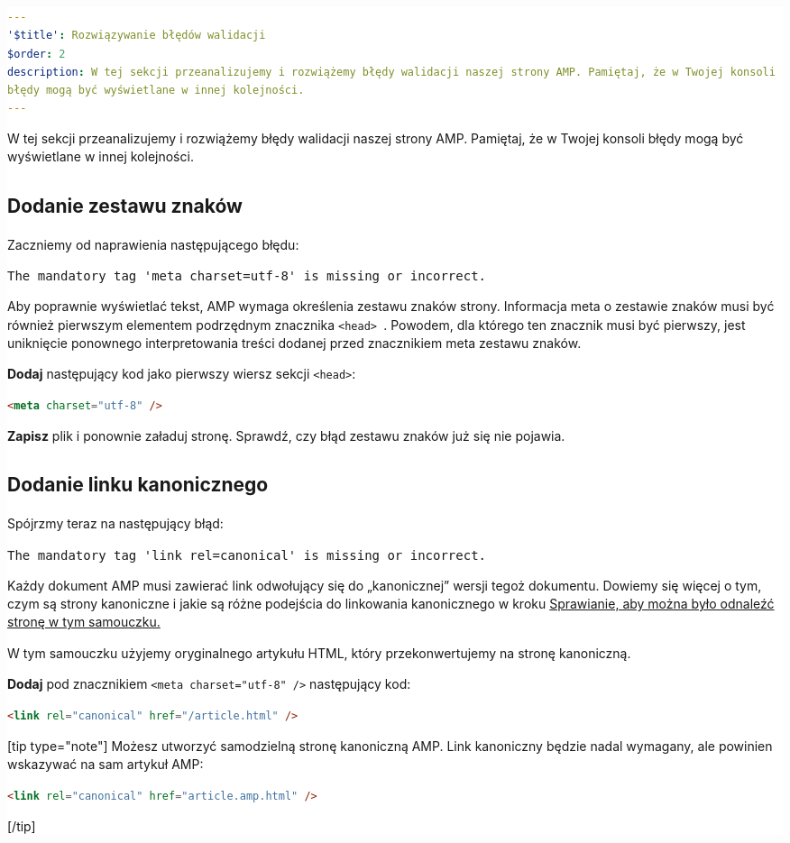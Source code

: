 ```yaml
---
'$title': Rozwiązywanie błędów walidacji
$order: 2
description: W tej sekcji przeanalizujemy i rozwiążemy błędy walidacji naszej strony AMP. Pamiętaj, że w Twojej konsoli błędy mogą być wyświetlane w innej kolejności.
---
```


W tej sekcji przeanalizujemy i rozwiążemy błędy walidacji naszej strony AMP. Pamiętaj, że w Twojej konsoli błędy mogą być wyświetlane w innej kolejności.

## Dodanie zestawu znaków

Zaczniemy od naprawienia następującego błędu:

<pre class="error-text">The mandatory tag 'meta charset=utf-8' is missing or incorrect.</pre>

Aby poprawnie wyświetlać tekst, AMP wymaga określenia zestawu znaków strony. Informacja meta o zestawie znaków musi być również pierwszym elementem podrzędnym znacznika `<head> `. Powodem, dla którego ten znacznik musi być pierwszy, jest uniknięcie ponownego interpretowania treści dodanej przed znacznikiem meta zestawu znaków.

**Dodaj** następujący kod jako pierwszy wiersz sekcji `<head>`:

```html
<meta charset="utf-8" />
```

**Zapisz** plik i ponownie załaduj stronę. Sprawdź, czy błąd zestawu znaków już się nie pojawia.

## Dodanie linku kanonicznego

Spójrzmy teraz na następujący błąd:

<pre class="error-text">The mandatory tag 'link rel=canonical' is missing or incorrect.</pre>

Każdy dokument AMP musi zawierać link odwołujący się do „kanonicznej” wersji tegoż dokumentu. Dowiemy się więcej o tym, czym są strony kanoniczne i jakie są różne podejścia do linkowania kanonicznego w kroku [Sprawianie, aby można było odnaleźć stronę](discoverable.md)[ w tym samouczku.](discoverable.md)

W tym samouczku użyjemy oryginalnego artykułu HTML, który przekonwertujemy na stronę kanoniczną.

**Dodaj** pod znacznikiem `<meta charset="utf-8" />` następujący kod:

```html
<link rel="canonical" href="/article.html" />
```

[tip type="note"] Możesz utworzyć samodzielną stronę kanoniczną AMP. Link kanoniczny będzie nadal wymagany, ale powinien wskazywać na sam artykuł AMP:

```html
<link rel="canonical" href="article.amp.html" />
```

[/tip]
